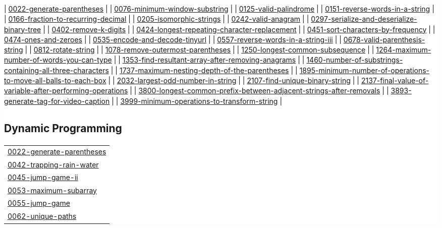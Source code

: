 | [0022-generate-parentheses](https://github.com/suyashg-22/Leetcode-Problems/tree/master/0022-generate-parentheses) |
| [0076-minimum-window-substring](https://github.com/suyashg-22/Leetcode-Problems/tree/master/0076-minimum-window-substring) |
| [0125-valid-palindrome](https://github.com/suyashg-22/Leetcode-Problems/tree/master/0125-valid-palindrome) |
| [0151-reverse-words-in-a-string](https://github.com/suyashg-22/Leetcode-Problems/tree/master/0151-reverse-words-in-a-string) |
| [0166-fraction-to-recurring-decimal](https://github.com/suyashg-22/Leetcode-Problems/tree/master/0166-fraction-to-recurring-decimal) |
| [0205-isomorphic-strings](https://github.com/suyashg-22/Leetcode-Problems/tree/master/0205-isomorphic-strings) |
| [0242-valid-anagram](https://github.com/suyashg-22/Leetcode-Problems/tree/master/0242-valid-anagram) |
| [0297-serialize-and-deserialize-binary-tree](https://github.com/suyashg-22/Leetcode-Problems/tree/master/0297-serialize-and-deserialize-binary-tree) |
| [0402-remove-k-digits](https://github.com/suyashg-22/Leetcode-Problems/tree/master/0402-remove-k-digits) |
| [0424-longest-repeating-character-replacement](https://github.com/suyashg-22/Leetcode-Problems/tree/master/0424-longest-repeating-character-replacement) |
| [0451-sort-characters-by-frequency](https://github.com/suyashg-22/Leetcode-Problems/tree/master/0451-sort-characters-by-frequency) |
| [0474-ones-and-zeroes](https://github.com/suyashg-22/Leetcode-Problems/tree/master/0474-ones-and-zeroes) |
| [0535-encode-and-decode-tinyurl](https://github.com/suyashg-22/Leetcode-Problems/tree/master/0535-encode-and-decode-tinyurl) |
| [0557-reverse-words-in-a-string-iii](https://github.com/suyashg-22/Leetcode-Problems/tree/master/0557-reverse-words-in-a-string-iii) |
| [0678-valid-parenthesis-string](https://github.com/suyashg-22/Leetcode-Problems/tree/master/0678-valid-parenthesis-string) |
| [0812-rotate-string](https://github.com/suyashg-22/Leetcode-Problems/tree/master/0812-rotate-string) |
| [1078-remove-outermost-parentheses](https://github.com/suyashg-22/Leetcode-Problems/tree/master/1078-remove-outermost-parentheses) |
| [1250-longest-common-subsequence](https://github.com/suyashg-22/Leetcode-Problems/tree/master/1250-longest-common-subsequence) |
| [1264-maximum-number-of-words-you-can-type](https://github.com/suyashg-22/Leetcode-Problems/tree/master/1264-maximum-number-of-words-you-can-type) |
| [1353-find-resultant-array-after-removing-anagrams](https://github.com/suyashg-22/Leetcode-Problems/tree/master/1353-find-resultant-array-after-removing-anagrams) |
| [1460-number-of-substrings-containing-all-three-characters](https://github.com/suyashg-22/Leetcode-Problems/tree/master/1460-number-of-substrings-containing-all-three-characters) |
| [1737-maximum-nesting-depth-of-the-parentheses](https://github.com/suyashg-22/Leetcode-Problems/tree/master/1737-maximum-nesting-depth-of-the-parentheses) |
| [1895-minimum-number-of-operations-to-move-all-balls-to-each-box](https://github.com/suyashg-22/Leetcode-Problems/tree/master/1895-minimum-number-of-operations-to-move-all-balls-to-each-box) |
| [2032-largest-odd-number-in-string](https://github.com/suyashg-22/Leetcode-Problems/tree/master/2032-largest-odd-number-in-string) |
| [2107-find-unique-binary-string](https://github.com/suyashg-22/Leetcode-Problems/tree/master/2107-find-unique-binary-string) |
| [2137-final-value-of-variable-after-performing-operations](https://github.com/suyashg-22/Leetcode-Problems/tree/master/2137-final-value-of-variable-after-performing-operations) |
| [3800-longest-common-prefix-between-adjacent-strings-after-removals](https://github.com/suyashg-22/Leetcode-Problems/tree/master/3800-longest-common-prefix-between-adjacent-strings-after-removals) |
| [3893-generate-tag-for-video-caption](https://github.com/suyashg-22/Leetcode-Problems/tree/master/3893-generate-tag-for-video-caption) |
| [3999-minimum-operations-to-transform-string](https://github.com/suyashg-22/Leetcode-Problems/tree/master/3999-minimum-operations-to-transform-string) |
## Dynamic Programming
|  |
| ------- |
| [0022-generate-parentheses](https://github.com/suyashg-22/Leetcode-Problems/tree/master/0022-generate-parentheses) |
| [0042-trapping-rain-water](https://github.com/suyashg-22/Leetcode-Problems/tree/master/0042-trapping-rain-water) |
| [0045-jump-game-ii](https://github.com/suyashg-22/Leetcode-Problems/tree/master/0045-jump-game-ii) |
| [0053-maximum-subarray](https://github.com/suyashg-22/Leetcode-Problems/tree/master/0053-maximum-subarray) |
| [0055-jump-game](https://github.com/suyashg-22/Leetcode-Problems/tree/master/0055-jump-game) |
| [0062-unique-paths](https://github.com/suyashg-22/Leetcode-Problems/tree/master/0062-unique-paths) |